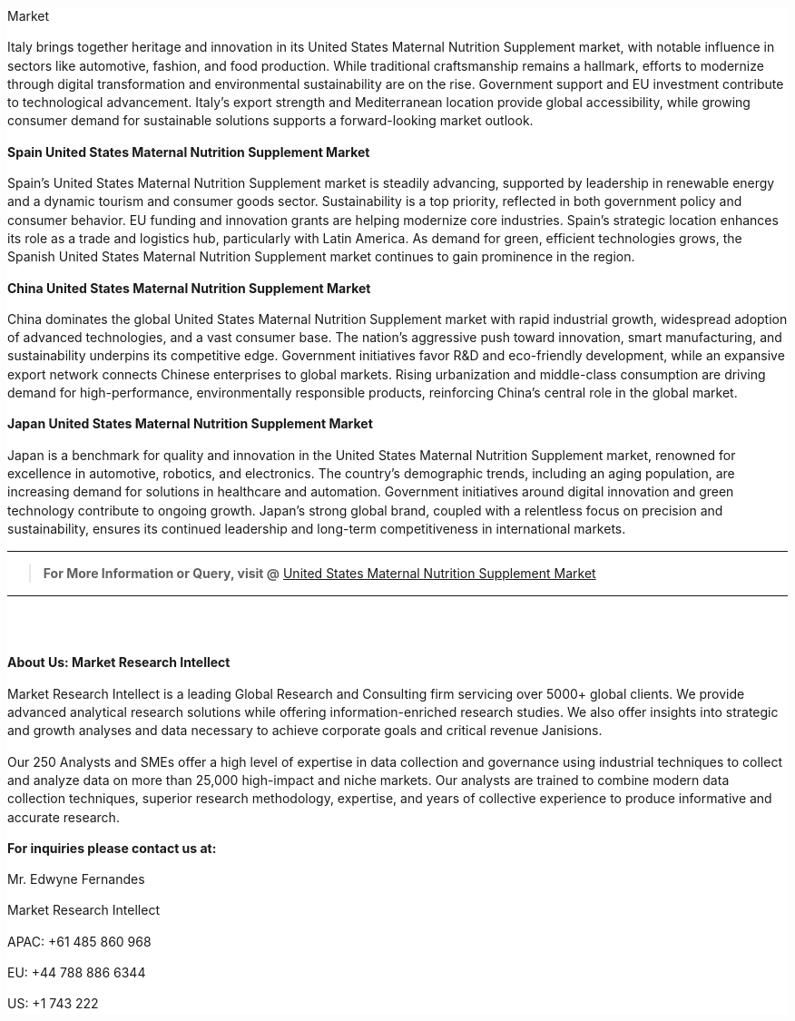 Market</strong></p><p class="" data-start="3840" data-end="4422">Italy brings together heritage and innovation in its United States Maternal Nutrition Supplement market, with notable influence in sectors like automotive, fashion, and food production. While traditional craftsmanship remains a hallmark, efforts to modernize through digital transformation and environmental sustainability are on the rise. Government support and EU investment contribute to technological advancement. Italy&rsquo;s export strength and Mediterranean location provide global accessibility, while growing consumer demand for sustainable solutions supports a forward-looking market outlook.</p><p class="" data-start="4424" data-end="4975"><strong data-start="4424" data-end="4445">Spain United States Maternal Nutrition Supplement Market</strong></p><p class="" data-start="4424" data-end="4975">Spain&rsquo;s United States Maternal Nutrition Supplement market is steadily advancing, supported by leadership in renewable energy and a dynamic tourism and consumer goods sector. Sustainability is a top priority, reflected in both government policy and consumer behavior. EU funding and innovation grants are helping modernize core industries. Spain&rsquo;s strategic location enhances its role as a trade and logistics hub, particularly with Latin America. As demand for green, efficient technologies grows, the Spanish United States Maternal Nutrition Supplement market continues to gain prominence in the region.</p><p class="" data-start="4977" data-end="5589"><strong data-start="4977" data-end="4998">China United States Maternal Nutrition Supplement Market</strong></p><p class="" data-start="4977" data-end="5589">China dominates the global United States Maternal Nutrition Supplement market with rapid industrial growth, widespread adoption of advanced technologies, and a vast consumer base. The nation&rsquo;s aggressive push toward innovation, smart manufacturing, and sustainability underpins its competitive edge. Government initiatives favor R&amp;D and eco-friendly development, while an expansive export network connects Chinese enterprises to global markets. Rising urbanization and middle-class consumption are driving demand for high-performance, environmentally responsible products, reinforcing China&rsquo;s central role in the global market.</p><p class="" data-start="5591" data-end="6162"><strong data-start="5591" data-end="5612">Japan United States Maternal Nutrition Supplement Market</strong></p><p class="" data-start="5591" data-end="6162">Japan is a benchmark for quality and innovation in the United States Maternal Nutrition Supplement market, renowned for excellence in automotive, robotics, and electronics. The country&rsquo;s demographic trends, including an aging population, are increasing demand for solutions in healthcare and automation. Government initiatives around digital innovation and green technology contribute to ongoing growth. Japan&rsquo;s strong global brand, coupled with a relentless focus on precision and sustainability, ensures its continued leadership and long-term competitiveness in international markets.</p><hr /><blockquote><p><span class="font-[700]"><strong>For More Information or Query, visit&nbsp;@</strong>&nbsp;</span><span class="font-[700]"><a href="https://www.marketresearchintellect.com/product/global-maternal-nutrition-supplement-market/?utm_source=Linkedin&utm_medium=019" target="_blank" data-tracking-control-name="article-ssr-frontend-pulse_little-text-block" data-tracking-will-navigate="" data-test-link="">United States Maternal Nutrition Supplement Market</a></span></p></blockquote><hr /><h3>&nbsp;</h3><p><strong><span class="font-[700]">About Us: Market Research Intellect</span></strong></p><p><span class="">Market Research Intellect is a leading Global Research and Consulting firm servicing over 5000+ global clients. We provide advanced analytical research solutions while offering information-enriched research studies.&nbsp;</span>We also offer insights into strategic and growth analyses and data necessary to achieve corporate goals and critical revenue Janisions.</p><p><span class="">Our 250 Analysts and SMEs offer a high level of expertise in data collection and governance using industrial techniques to collect and analyze data on more than 25,000 high-impact and niche markets. Our analysts are trained to combine modern data collection techniques, superior research methodology, expertise, and years of collective experience to produce informative and accurate research.</span></p><p><strong>For inquiries please contact us at:</strong></p><p>Mr. Edwyne Fernandes</p><p>Market Research Intellect</p><p>APAC: +61 485 860 968</p><p>EU: +44 788 886 6344</p><p>US: +1 743 222